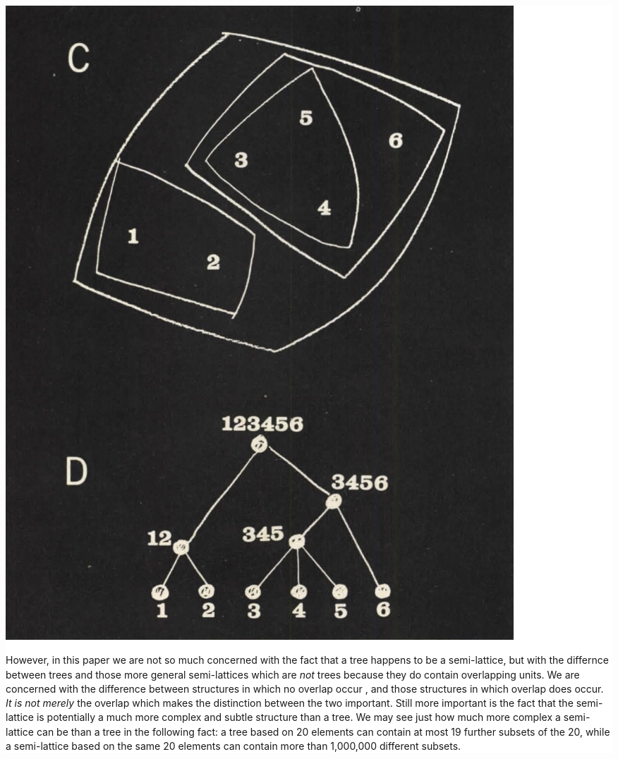 ![](images/c-and-d.png)

However, in this paper we are not so much concerned with the fact that a tree happens to be a semi-lattice, but with the differnce between trees and those more general semi-lattices which are *not* trees because they do contain overlapping units. We are concerned with the difference between structures in which no overlap occur , and those structures in which overlap does occur. *It is not merely* the overlap which makes the distinction between the two important. Still more important is the fact that the semi-lattice is potentially a much more complex and subtle structure than a tree. We may see just how much more complex a semi-lattice can be than a tree in the following fact: a tree based on 20 elements can contain at most 19 further subsets of the 20, while a semi-lattice based on the same 20 elements can contain more than 1,000,000 different subsets.

